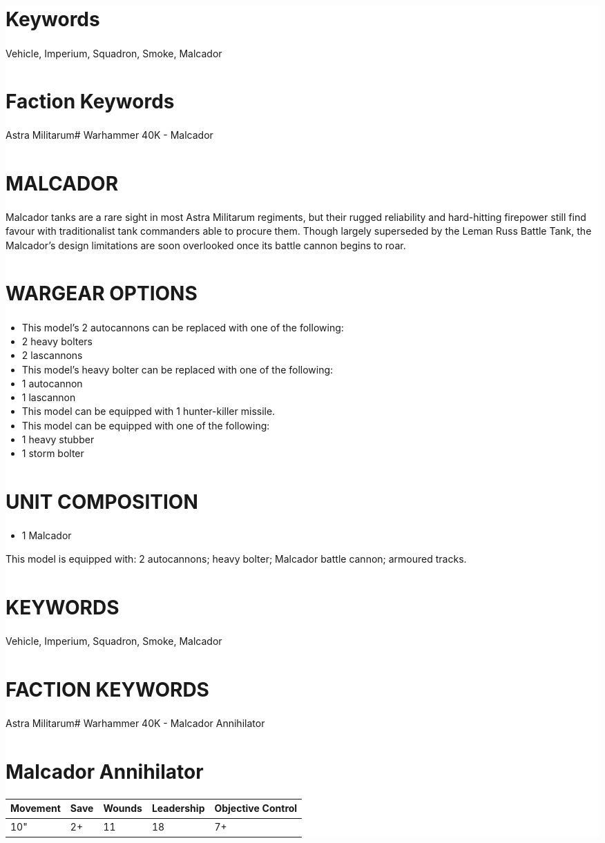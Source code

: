 # Keywords

Vehicle, Imperium, Squadron, Smoke, Malcador

# Faction Keywords

Astra Militarum# Warhammer 40K - Malcador

# MALCADOR

Malcador tanks are a rare sight in most Astra Militarum regiments, but their rugged reliability and hard-hitting firepower still find favour with traditionalist tank commanders able to procure them. Though largely superseded by the Leman Russ Battle Tank, the Malcador’s design limitations are soon overlooked once its battle cannon begins to roar.

# WARGEAR OPTIONS

- This model’s 2 autocannons can be replaced with one of the following:
- 2 heavy bolters
- 2 lascannons
- This model’s heavy bolter can be replaced with one of the following:
- 1 autocannon
- 1 lascannon
- This model can be equipped with 1 hunter-killer missile.
- This model can be equipped with one of the following:
- 1 heavy stubber
- 1 storm bolter

# UNIT COMPOSITION

- 1 Malcador

This model is equipped with: 2 autocannons; heavy bolter; Malcador battle cannon; armoured tracks.

# KEYWORDS

Vehicle, Imperium, Squadron, Smoke, Malcador

# FACTION KEYWORDS

Astra Militarum# Warhammer 40K - Malcador Annihilator

# Malcador Annihilator

|Movement|Save|Wounds|Leadership|Objective Control|
|---|---|---|---|---|
|10"|2+|11|18|7+|
